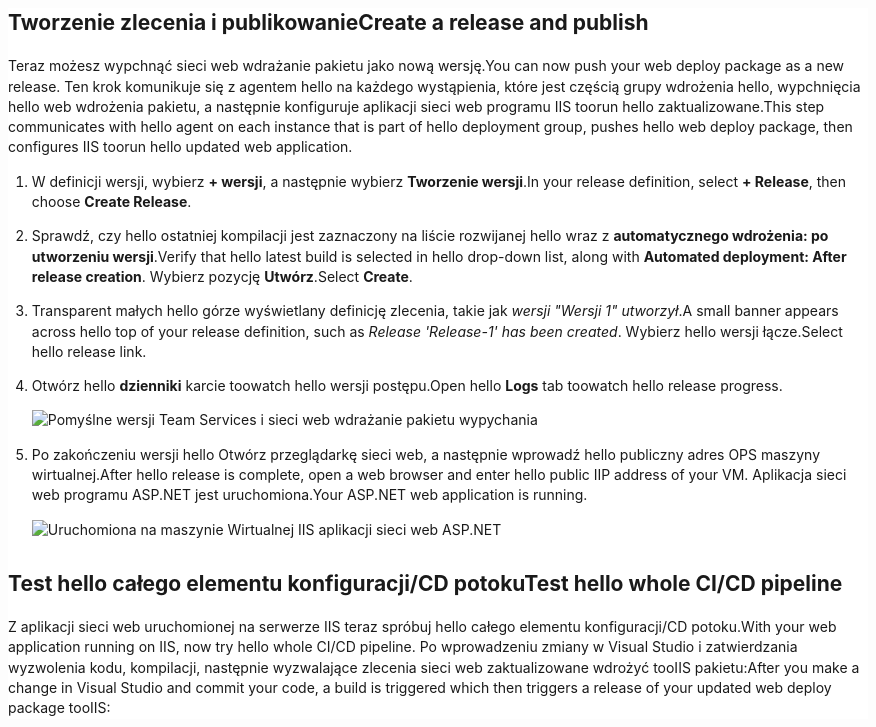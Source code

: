 
## <a name="create-a-release-and-publish"></a><span data-ttu-id="5018f-216">Tworzenie zlecenia i publikowanie</span><span class="sxs-lookup"><span data-stu-id="5018f-216">Create a release and publish</span></span>
<span data-ttu-id="5018f-217">Teraz możesz wypchnąć sieci web wdrażanie pakietu jako nową wersję.</span><span class="sxs-lookup"><span data-stu-id="5018f-217">You can now push your web deploy package as a new release.</span></span> <span data-ttu-id="5018f-218">Ten krok komunikuje się z agentem hello na każdego wystąpienia, które jest częścią grupy wdrożenia hello, wypchnięcia hello web wdrożenia pakietu, a następnie konfiguruje aplikacji sieci web programu IIS toorun hello zaktualizowane.</span><span class="sxs-lookup"><span data-stu-id="5018f-218">This step communicates with hello agent on each instance that is part of hello deployment group, pushes hello web deploy package, then configures IIS toorun hello updated web application.</span></span>

1. <span data-ttu-id="5018f-219">W definicji wersji, wybierz **+ wersji**, a następnie wybierz **Tworzenie wersji**.</span><span class="sxs-lookup"><span data-stu-id="5018f-219">In your release definition, select **+ Release**, then choose **Create Release**.</span></span>
2. <span data-ttu-id="5018f-220">Sprawdź, czy hello ostatniej kompilacji jest zaznaczony na liście rozwijanej hello wraz z **automatycznego wdrożenia: po utworzeniu wersji**.</span><span class="sxs-lookup"><span data-stu-id="5018f-220">Verify that hello latest build is selected in hello drop-down list, along with **Automated deployment: After release creation**.</span></span> <span data-ttu-id="5018f-221">Wybierz pozycję **Utwórz**.</span><span class="sxs-lookup"><span data-stu-id="5018f-221">Select **Create**.</span></span>
3. <span data-ttu-id="5018f-222">Transparent małych hello górze wyświetlany definicję zlecenia, takie jak *wersji "Wersji 1" utworzył*.</span><span class="sxs-lookup"><span data-stu-id="5018f-222">A small banner appears across hello top of your release definition, such as *Release 'Release-1' has been created*.</span></span> <span data-ttu-id="5018f-223">Wybierz hello wersji łącze.</span><span class="sxs-lookup"><span data-stu-id="5018f-223">Select hello release link.</span></span>
4. <span data-ttu-id="5018f-224">Otwórz hello **dzienniki** karcie toowatch hello wersji postępu.</span><span class="sxs-lookup"><span data-stu-id="5018f-224">Open hello **Logs** tab toowatch hello release progress.</span></span>
    
    ![Pomyślne wersji Team Services i sieci web wdrażanie pakietu wypychania](media/tutorial-vsts-iis-cicd/successful_release.png)

5. <span data-ttu-id="5018f-226">Po zakończeniu wersji hello Otwórz przeglądarkę sieci web, a następnie wprowadź hello publiczny adres OPS maszyny wirtualnej.</span><span class="sxs-lookup"><span data-stu-id="5018f-226">After hello release is complete, open a web browser and enter hello public IIP address of your VM.</span></span> <span data-ttu-id="5018f-227">Aplikacja sieci web programu ASP.NET jest uruchomiona.</span><span class="sxs-lookup"><span data-stu-id="5018f-227">Your ASP.NET web application is running.</span></span>

    ![Uruchomiona na maszynie Wirtualnej IIS aplikacji sieci web ASP.NET](media/tutorial-vsts-iis-cicd/running_web_app.png)


## <a name="test-hello-whole-cicd-pipeline"></a><span data-ttu-id="5018f-229">Test hello całego elementu konfiguracji/CD potoku</span><span class="sxs-lookup"><span data-stu-id="5018f-229">Test hello whole CI/CD pipeline</span></span>
<span data-ttu-id="5018f-230">Z aplikacji sieci web uruchomionej na serwerze IIS teraz spróbuj hello całego elementu konfiguracji/CD potoku.</span><span class="sxs-lookup"><span data-stu-id="5018f-230">With your web application running on IIS, now try hello whole CI/CD pipeline.</span></span> <span data-ttu-id="5018f-231">Po wprowadzeniu zmiany w Visual Studio i zatwierdzania wyzwolenia kodu, kompilacji, następnie wyzwalające zlecenia sieci web zaktualizowane wdrożyć tooIIS pakietu:</span><span class="sxs-lookup"><span data-stu-id="5018f-231">After you make a change in Visual Studio and commit your code, a build is triggered which then triggers a release of your updated web deploy package tooIIS:</span></span>
